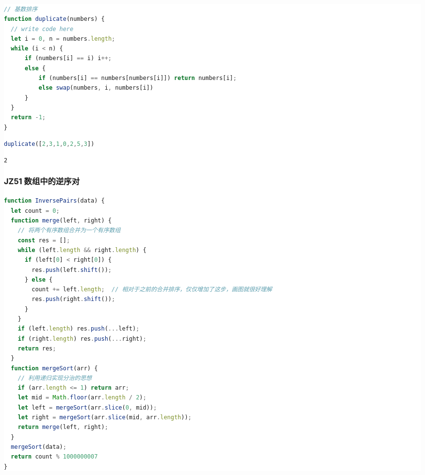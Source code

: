 ```javascript
// 基数排序
function duplicate(numbers) {
  // write code here
  let i = 0, n = numbers.length;
  while (i < n) {
      if (numbers[i] == i) i++;
      else {
          if (numbers[i] == numbers[numbers[i]]) return numbers[i];
          else swap(numbers, i, numbers[i])
      }
  }
  return -1;
}
```

```javascript
duplicate([2,3,1,0,2,5,3])
```
    2

### JZ51 数组中的逆序对
```javascript
function InversePairs(data) {
  let count = 0;
  function merge(left, right) {
    // 将两个有序数组合并为一个有序数组
    const res = [];
    while (left.length && right.length) {
      if (left[0] < right[0]) {
        res.push(left.shift());
      } else {
        count += left.length;  // 相对于之前的合并排序，仅仅增加了这步，画图就很好理解
        res.push(right.shift());
      }
    }
    if (left.length) res.push(...left);
    if (right.length) res.push(...right);
    return res;
  }
  function mergeSort(arr) {
    // 利用递归实现分治的思想
    if (arr.length <= 1) return arr;
    let mid = Math.floor(arr.length / 2);
    let left = mergeSort(arr.slice(0, mid));
    let right = mergeSort(arr.slice(mid, arr.length));
    return merge(left, right);
  }
  mergeSort(data);
  return count % 1000000007
}
```
